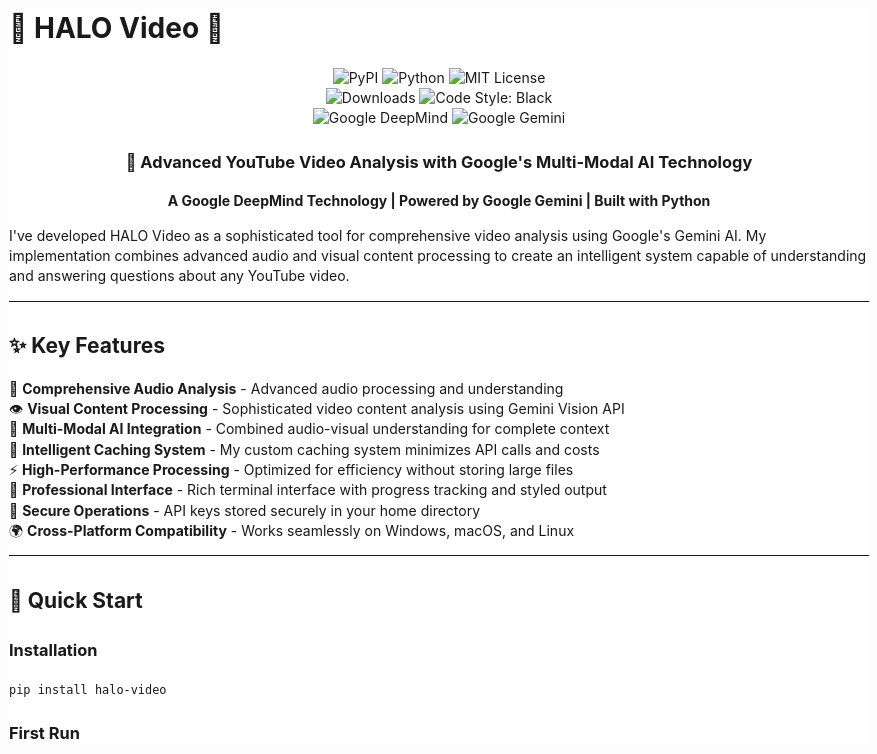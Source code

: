 # 🌟 HALO Video 🎥

<div align="center">
  <img src="https://img.shields.io/badge/PyPI-halo--video-blue.svg?style=for-the-badge&logo=pypi&logoColor=white" alt="PyPI">
  <img src="https://img.shields.io/badge/Python-3.8+-3776AB.svg?style=for-the-badge&logo=python&logoColor=white" alt="Python">
  <img src="https://img.shields.io/badge/License-MIT-yellow.svg?style=for-the-badge" alt="MIT License">
  <br>
  <img src="https://img.shields.io/badge/Downloads-PyPI-blue.svg?style=for-the-badge&logo=pypi&logoColor=white" alt="Downloads">
  <img src="https://img.shields.io/badge/code%20style-black-000000.svg?style=for-the-badge" alt="Code Style: Black">
  <br>
  <img src="https://img.shields.io/badge/Google-DeepMind-4285f4.svg?style=for-the-badge&logo=google&logoColor=white" alt="Google DeepMind">
  <img src="https://img.shields.io/badge/Google-Gemini%20AI-4285f4.svg?style=for-the-badge&logo=google&logoColor=white" alt="Google Gemini">
</div>

<h3 align="center">🤖 Advanced YouTube Video Analysis with Google's Multi-Modal AI Technology</h3>

<p align="center"><b>A Google DeepMind Technology | Powered by Google Gemini | Built with Python</b></p>

I've developed HALO Video as a sophisticated tool for comprehensive video analysis using Google's Gemini AI. My implementation combines advanced audio and visual content processing to create an intelligent system capable of understanding and answering questions about any YouTube video.

---

## ✨ Key Features

🎵 **Comprehensive Audio Analysis** - Advanced audio processing and understanding  
👁️ **Visual Content Processing** - Sophisticated video content analysis using Gemini Vision API  
🤖 **Multi-Modal AI Integration** - Combined audio-visual understanding for complete context  
💾 **Intelligent Caching System** - My custom caching system minimizes API calls and costs  
⚡ **High-Performance Processing** - Optimized for efficiency without storing large files  
🎨 **Professional Interface** - Rich terminal interface with progress tracking and styled output  
🔐 **Secure Operations** - API keys stored securely in your home directory  
🌍 **Cross-Platform Compatibility** - Works seamlessly on Windows, macOS, and Linux  

---

## 🚀 Quick Start

### Installation

```bash
pip install halo-video
```

### First Run
